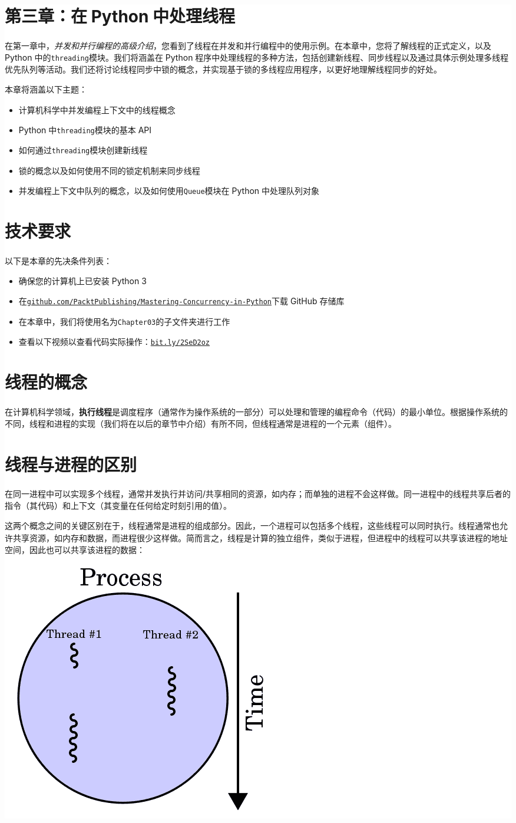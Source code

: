 # 第三章：在 Python 中处理线程

在第一章中，*并发和并行编程的高级介绍*，您看到了线程在并发和并行编程中的使用示例。在本章中，您将了解线程的正式定义，以及 Python 中的`threading`模块。我们将涵盖在 Python 程序中处理线程的多种方法，包括创建新线程、同步线程以及通过具体示例处理多线程优先队列等活动。我们还将讨论线程同步中锁的概念，并实现基于锁的多线程应用程序，以更好地理解线程同步的好处。

本章将涵盖以下主题：

+   计算机科学中并发编程上下文中的线程概念

+   Python 中`threading`模块的基本 API

+   如何通过`threading`模块创建新线程

+   锁的概念以及如何使用不同的锁定机制来同步线程

+   并发编程上下文中队列的概念，以及如何使用`Queue`模块在 Python 中处理队列对象

# 技术要求

以下是本章的先决条件列表：

+   确保您的计算机上已安装 Python 3

+   在[`github.com/PacktPublishing/Mastering-Concurrency-in-Python`](https://github.com/PacktPublishing/Mastering-Concurrency-in-Python)下载 GitHub 存储库

+   在本章中，我们将使用名为`Chapter03`的子文件夹进行工作

+   查看以下视频以查看代码实际操作：[`bit.ly/2SeD2oz`](http://bit.ly/2SeD2oz)

# 线程的概念

在计算机科学领域，**执行线程**是调度程序（通常作为操作系统的一部分）可以处理和管理的编程命令（代码）的最小单位。根据操作系统的不同，线程和进程的实现（我们将在以后的章节中介绍）有所不同，但线程通常是进程的一个元素（组件）。

# 线程与进程的区别

在同一进程中可以实现多个线程，通常并发执行并访问/共享相同的资源，如内存；而单独的进程不会这样做。同一进程中的线程共享后者的指令（其代码）和上下文（其变量在任何给定时刻引用的值）。

这两个概念之间的关键区别在于，线程通常是进程的组成部分。因此，一个进程可以包括多个线程，这些线程可以同时执行。线程通常也允许共享资源，如内存和数据，而进程很少这样做。简而言之，线程是计算的独立组件，类似于进程，但进程中的线程可以共享该进程的地址空间，因此也可以共享该进程的数据：

![](img/8ffb5a66-8985-4179-9c11-3abb0a3b0f28.png)
